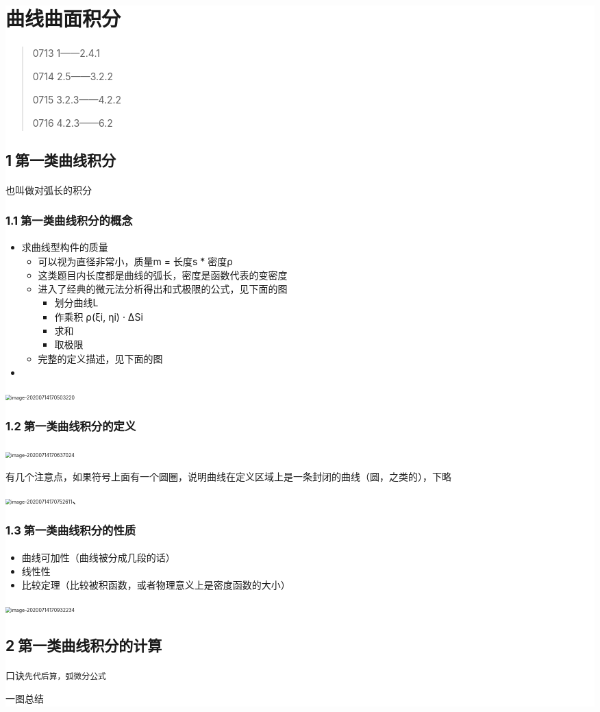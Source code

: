 # 曲线曲面积分

> 0713 1——2.4.1
>
> 0714 2.5——3.2.2
>
> 0715 3.2.3——4.2.2
>
> 0716 4.2.3——6.2

## 1 第一类曲线积分

也叫做对弧长的积分

### 1.1 第一类曲线积分的概念

- 求曲线型构件的质量
  - 可以视为直径非常小，质量m = 长度s * 密度ρ
  - 这类题目内长度都是曲线的弧长，密度是函数代表的变密度
  - 进入了经典的微元法分析得出和式极限的公式，见下面的图
    - 划分曲线L
    - 作乘积 ρ(ξi, ηi) · ΔSi
    - 求和
    - 取极限
  - 完整的定义描述，见下面的图
- 

<img src="C:\Users\mioto\AppData\Roaming\Typora\typora-user-images\image-20200714170503220.png" alt="image-20200714170503220" style="zoom:50%;" />

### 1.2 第一类曲线积分的定义

<img src="C:\Users\mioto\AppData\Roaming\Typora\typora-user-images\image-20200714170637024.png" alt="image-20200714170637024" style="zoom:50%;" />

有几个注意点，如果符号上面有一个圆圈，说明曲线在定义区域上是一条封闭的曲线（圆，之类的），下略

<img src="C:\Users\mioto\AppData\Roaming\Typora\typora-user-images\image-20200714170752611.png" alt="image-20200714170752611" style="zoom:50%;" />、

### 1.3 第一类曲线积分的性质

- 曲线可加性（曲线被分成几段的话）
- 线性性
- 比较定理（比较被积函数，或者物理意义上是密度函数的大小）

<img src="C:\Users\mioto\AppData\Roaming\Typora\typora-user-images\image-20200714170932234.png" alt="image-20200714170932234" style="zoom:50%;" />

## 2 第一类曲线积分的计算

口诀`先代后算，弧微分公式`

一图总结
